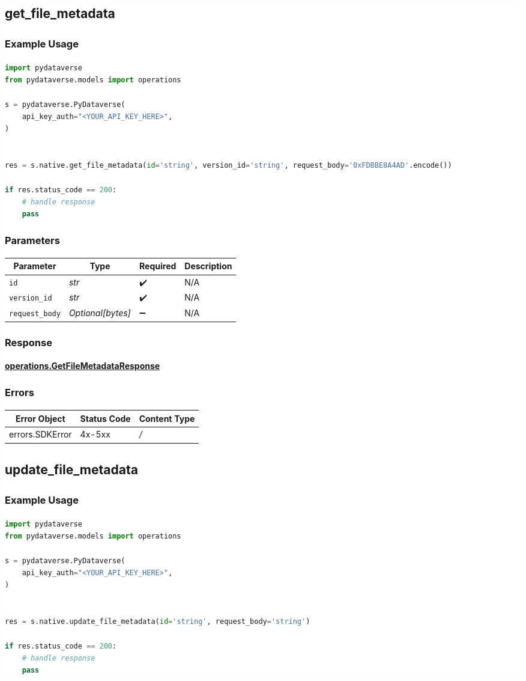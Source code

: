 ## get_file_metadata

### Example Usage

```python
import pydataverse
from pydataverse.models import operations

s = pydataverse.PyDataverse(
    api_key_auth="<YOUR_API_KEY_HERE>",
)


res = s.native.get_file_metadata(id='string', version_id='string', request_body='0xFDBBE8A4AD'.encode())

if res.status_code == 200:
    # handle response
    pass
```

### Parameters

| Parameter          | Type               | Required           | Description        |
| ------------------ | ------------------ | ------------------ | ------------------ |
| `id`               | *str*              | :heavy_check_mark: | N/A                |
| `version_id`       | *str*              | :heavy_check_mark: | N/A                |
| `request_body`     | *Optional[bytes]*  | :heavy_minus_sign: | N/A                |


### Response

**[operations.GetFileMetadataResponse](../../models/operations/getfilemetadataresponse.md)**
### Errors

| Error Object    | Status Code     | Content Type    |
| --------------- | --------------- | --------------- |
| errors.SDKError | 4x-5xx          | */*             |

## update_file_metadata

### Example Usage

```python
import pydataverse
from pydataverse.models import operations

s = pydataverse.PyDataverse(
    api_key_auth="<YOUR_API_KEY_HERE>",
)


res = s.native.update_file_metadata(id='string', request_body='string')

if res.status_code == 200:
    # handle response
    pass
```
